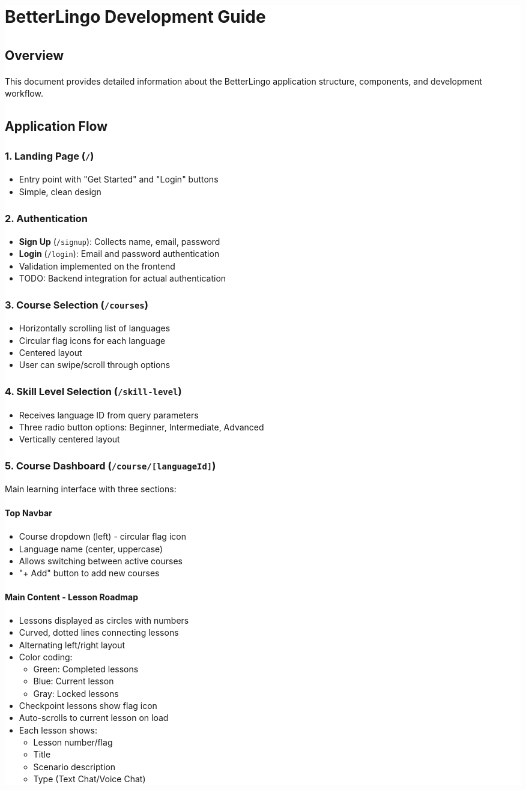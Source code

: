 # BetterLingo Development Guide

## Overview

This document provides detailed information about the BetterLingo application structure, components, and development workflow.

## Application Flow

### 1. Landing Page (`/`)
- Entry point with "Get Started" and "Login" buttons
- Simple, clean design

### 2. Authentication
- **Sign Up** (`/signup`): Collects name, email, password
- **Login** (`/login`): Email and password authentication
- Validation implemented on the frontend
- TODO: Backend integration for actual authentication

### 3. Course Selection (`/courses`)
- Horizontally scrolling list of languages
- Circular flag icons for each language
- Centered layout
- User can swipe/scroll through options

### 4. Skill Level Selection (`/skill-level`)
- Receives language ID from query parameters
- Three radio button options: Beginner, Intermediate, Advanced
- Vertically centered layout

### 5. Course Dashboard (`/course/[languageId]`)
Main learning interface with three sections:

#### Top Navbar
- Course dropdown (left) - circular flag icon
- Language name (center, uppercase)
- Allows switching between active courses
- "+ Add" button to add new courses

#### Main Content - Lesson Roadmap
- Lessons displayed as circles with numbers
- Curved, dotted lines connecting lessons
- Alternating left/right layout
- Color coding:
  - Green: Completed lessons
  - Blue: Current lesson
  - Gray: Locked lessons
- Checkpoint lessons show flag icon
- Auto-scrolls to current lesson on load
- Each lesson shows:
  - Lesson number/flag
  - Title
  - Scenario description
  - Type (Text Chat/Voice Chat)
